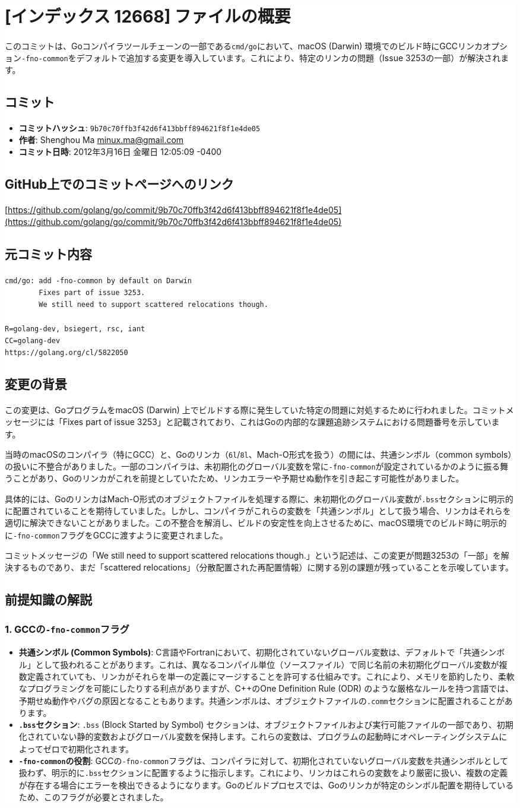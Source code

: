 # [インデックス 12668] ファイルの概要

このコミットは、Goコンパイラツールチェーンの一部である`cmd/go`において、macOS (Darwin) 環境でのビルド時にGCCリンカオプション`-fno-common`をデフォルトで追加する変更を導入しています。これにより、特定のリンカの問題（Issue 3253の一部）が解決されます。

## コミット

- **コミットハッシュ**: `9b70c70ffb3f42d6f413bbff894621f8f1e4de05`
- **作者**: Shenghou Ma <minux.ma@gmail.com>
- **コミット日時**: 2012年3月16日 金曜日 12:05:09 -0400

## GitHub上でのコミットページへのリンク

[https://github.com/golang/go/commit/9b70c70ffb3f42d6f413bbff894621f8f1e4de05](https://github.com/golang/go/commit/9b70c70ffb3f42d6f413bbff894621f8f1e4de05)

## 元コミット内容

```
cmd/go: add -fno-common by default on Darwin
        Fixes part of issue 3253.
        We still need to support scattered relocations though.

R=golang-dev, bsiegert, rsc, iant
CC=golang-dev
https://golang.org/cl/5822050
```

## 変更の背景

この変更は、GoプログラムをmacOS (Darwin) 上でビルドする際に発生していた特定の問題に対処するために行われました。コミットメッセージには「Fixes part of issue 3253」と記載されており、これはGoの内部的な課題追跡システムにおける問題番号を示しています。

当時のmacOSのコンパイラ（特にGCC）と、Goのリンカ（`6l`/`8l`、Mach-O形式を扱う）の間には、共通シンボル（common symbols）の扱いに不整合がありました。一部のコンパイラは、未初期化のグローバル変数を常に`-fno-common`が設定されているかのように振る舞うことがあり、Goのリンカがこれを前提としていたため、リンカエラーや予期せぬ動作を引き起こす可能性がありました。

具体的には、GoのリンカはMach-O形式のオブジェクトファイルを処理する際に、未初期化のグローバル変数が`.bss`セクションに明示的に配置されていることを期待していました。しかし、コンパイラがこれらの変数を「共通シンボル」として扱う場合、リンカはそれらを適切に解決できないことがありました。この不整合を解消し、ビルドの安定性を向上させるために、macOS環境でのビルド時に明示的に`-fno-common`フラグをGCCに渡すように変更されました。

コミットメッセージの「We still need to support scattered relocations though.」という記述は、この変更が問題3253の「一部」を解決するものであり、まだ「scattered relocations」（分散配置された再配置情報）に関する別の課題が残っていることを示唆しています。

## 前提知識の解説

### 1. GCCの`-fno-common`フラグ

- **共通シンボル (Common Symbols)**: C言語やFortranにおいて、初期化されていないグローバル変数は、デフォルトで「共通シンボル」として扱われることがあります。これは、異なるコンパイル単位（ソースファイル）で同じ名前の未初期化グローバル変数が複数定義されていても、リンカがそれらを単一の定義にマージすることを許可する仕組みです。これにより、メモリを節約したり、柔軟なプログラミングを可能にしたりする利点がありますが、C++のOne Definition Rule (ODR) のような厳格なルールを持つ言語では、予期せぬ動作やバグの原因となることもあります。共通シンボルは、オブジェクトファイルの`.comm`セクションに配置されることがあります。
- **`.bss`セクション**: `.bss` (Block Started by Symbol) セクションは、オブジェクトファイルおよび実行可能ファイルの一部であり、初期化されていない静的変数およびグローバル変数を保持します。これらの変数は、プログラムの起動時にオペレーティングシステムによってゼロで初期化されます。
- **`-fno-common`の役割**: GCCの`-fno-common`フラグは、コンパイラに対して、初期化されていないグローバル変数を共通シンボルとして扱わず、明示的に`.bss`セクションに配置するように指示します。これにより、リンカはこれらの変数をより厳密に扱い、複数の定義が存在する場合にエラーを検出できるようになります。Goのビルドプロセスでは、Goのリンカが特定のシンボル配置を期待しているため、このフラグが必要とされました。
